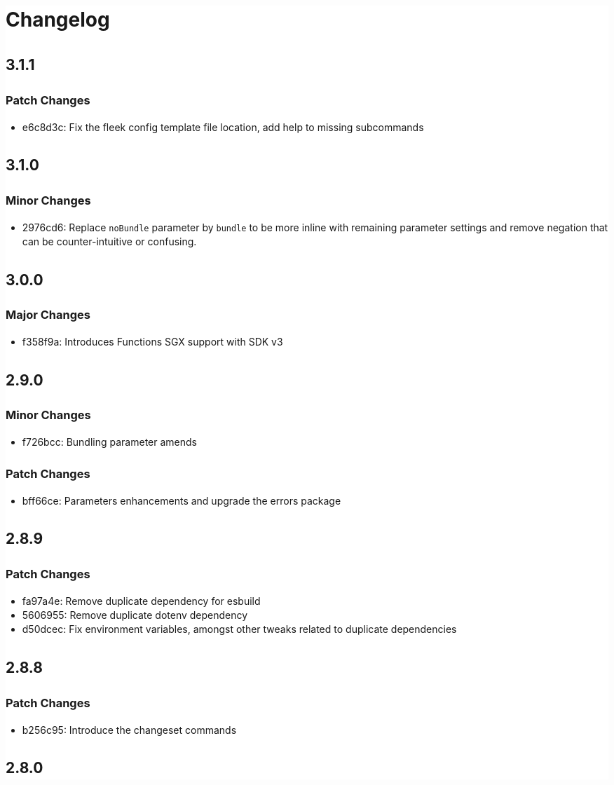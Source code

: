 # Changelog

## 3.1.1

### Patch Changes

- e6c8d3c: Fix the fleek config template file location, add help to missing subcommands

## 3.1.0

### Minor Changes

- 2976cd6: Replace `noBundle` parameter by `bundle` to be more inline with remaining parameter settings and remove negation that can be counter-intuitive or confusing.

## 3.0.0

### Major Changes

- f358f9a: Introduces Functions SGX support with SDK v3

## 2.9.0

### Minor Changes

- f726bcc: Bundling parameter amends

### Patch Changes

- bff66ce: Parameters enhancements and upgrade the errors package

## 2.8.9

### Patch Changes

- fa97a4e: Remove duplicate dependency for esbuild
- 5606955: Remove duplicate dotenv dependency
- d50dcec: Fix environment variables, amongst other tweaks related to duplicate dependencies

## 2.8.8

### Patch Changes

- b256c95: Introduce the changeset commands

## 2.8.0
